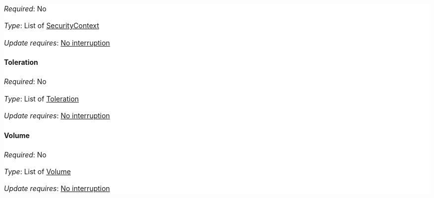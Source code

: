 _Required_: No

_Type_: List of <a href="spec-securitycontext.md">SecurityContext</a>

_Update requires_: [No interruption](https://docs.aws.amazon.com/AWSCloudFormation/latest/UserGuide/using-cfn-updating-stacks-update-behaviors.html#update-no-interrupt)

#### Toleration

_Required_: No

_Type_: List of <a href="spec-toleration.md">Toleration</a>

_Update requires_: [No interruption](https://docs.aws.amazon.com/AWSCloudFormation/latest/UserGuide/using-cfn-updating-stacks-update-behaviors.html#update-no-interrupt)

#### Volume

_Required_: No

_Type_: List of <a href="spec-volume.md">Volume</a>

_Update requires_: [No interruption](https://docs.aws.amazon.com/AWSCloudFormation/latest/UserGuide/using-cfn-updating-stacks-update-behaviors.html#update-no-interrupt)


